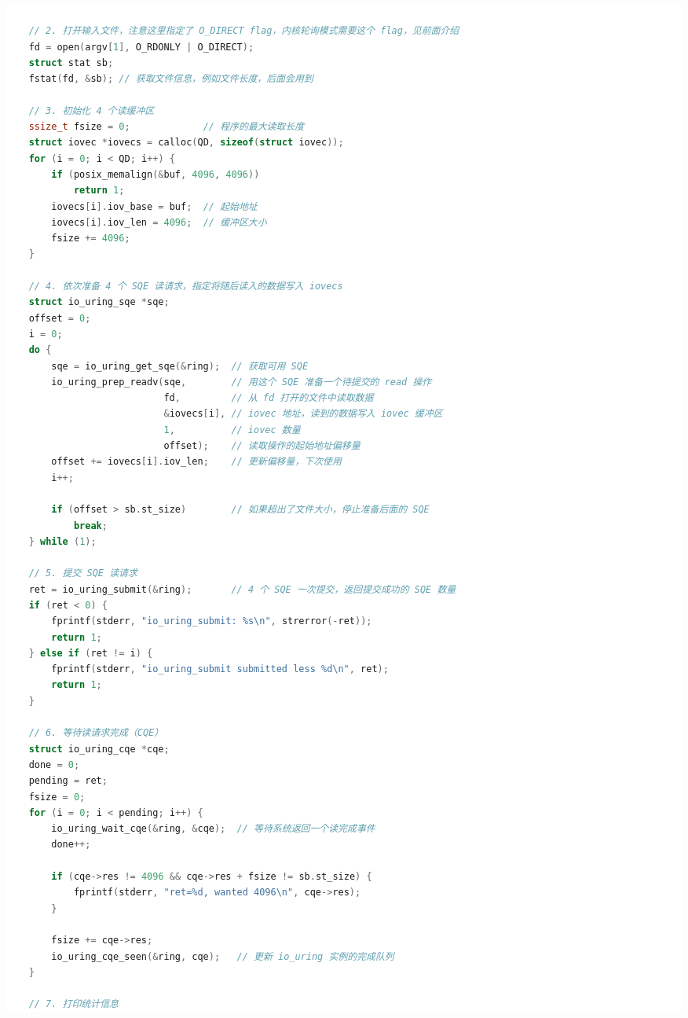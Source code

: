 ```C

    // 2. 打开输入文件，注意这里指定了 O_DIRECT flag，内核轮询模式需要这个 flag，见前面介绍
    fd = open(argv[1], O_RDONLY | O_DIRECT);
    struct stat sb;
    fstat(fd, &sb); // 获取文件信息，例如文件长度，后面会用到

    // 3. 初始化 4 个读缓冲区
    ssize_t fsize = 0;             // 程序的最大读取长度
    struct iovec *iovecs = calloc(QD, sizeof(struct iovec));
    for (i = 0; i < QD; i++) {
        if (posix_memalign(&buf, 4096, 4096))
            return 1;
        iovecs[i].iov_base = buf;  // 起始地址
        iovecs[i].iov_len = 4096;  // 缓冲区大小
        fsize += 4096;
    }

    // 4. 依次准备 4 个 SQE 读请求，指定将随后读入的数据写入 iovecs 
    struct io_uring_sqe *sqe;
    offset = 0;
    i = 0;
    do {
        sqe = io_uring_get_sqe(&ring);  // 获取可用 SQE
        io_uring_prep_readv(sqe,        // 用这个 SQE 准备一个待提交的 read 操作
                            fd,         // 从 fd 打开的文件中读取数据
                            &iovecs[i], // iovec 地址，读到的数据写入 iovec 缓冲区
                            1,          // iovec 数量
                            offset);    // 读取操作的起始地址偏移量
        offset += iovecs[i].iov_len;    // 更新偏移量，下次使用
        i++;

        if (offset > sb.st_size)        // 如果超出了文件大小，停止准备后面的 SQE
            break;
    } while (1);

    // 5. 提交 SQE 读请求
    ret = io_uring_submit(&ring);       // 4 个 SQE 一次提交，返回提交成功的 SQE 数量
    if (ret < 0) {
        fprintf(stderr, "io_uring_submit: %s\n", strerror(-ret));
        return 1;
    } else if (ret != i) {
        fprintf(stderr, "io_uring_submit submitted less %d\n", ret);
        return 1;
    }

    // 6. 等待读请求完成（CQE）
    struct io_uring_cqe *cqe;
    done = 0;
    pending = ret;
    fsize = 0;
    for (i = 0; i < pending; i++) {
        io_uring_wait_cqe(&ring, &cqe);  // 等待系统返回一个读完成事件
        done++;

        if (cqe->res != 4096 && cqe->res + fsize != sb.st_size) {
            fprintf(stderr, "ret=%d, wanted 4096\n", cqe->res);
        }

        fsize += cqe->res;
        io_uring_cqe_seen(&ring, cqe);   // 更新 io_uring 实例的完成队列
    }

    // 7. 打印统计信息
```